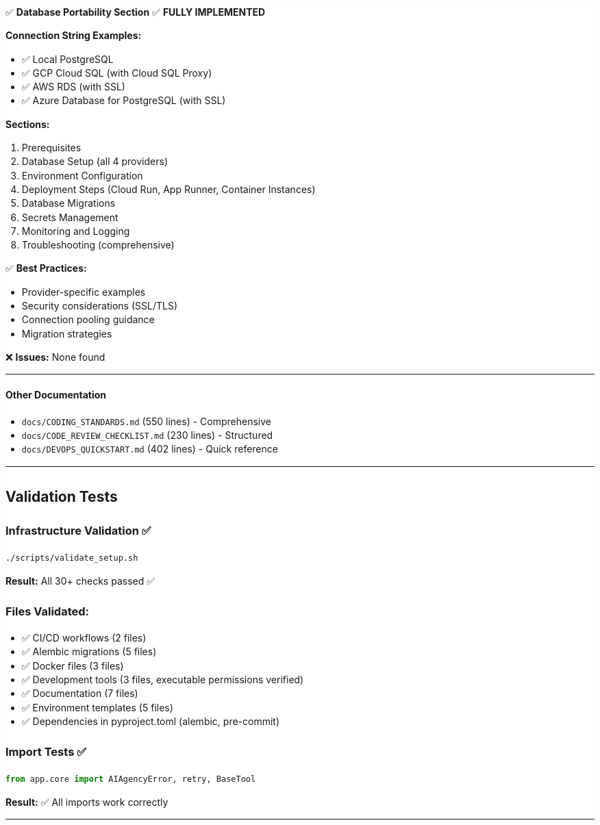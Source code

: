 ✅ **Database Portability Section** ✅ **FULLY IMPLEMENTED**

**Connection String Examples:**
- ✅ Local PostgreSQL
- ✅ GCP Cloud SQL (with Cloud SQL Proxy)
- ✅ AWS RDS (with SSL)
- ✅ Azure Database for PostgreSQL (with SSL)

**Sections:**
1. Prerequisites
2. Database Setup (all 4 providers)
3. Environment Configuration
4. Deployment Steps (Cloud Run, App Runner, Container Instances)
5. Database Migrations
6. Secrets Management
7. Monitoring and Logging
8. Troubleshooting (comprehensive)

✅ **Best Practices:**
- Provider-specific examples
- Security considerations (SSL/TLS)
- Connection pooling guidance
- Migration strategies

❌ **Issues:** None found

---

#### Other Documentation
- `docs/CODING_STANDARDS.md` (550 lines) - Comprehensive
- `docs/CODE_REVIEW_CHECKLIST.md` (230 lines) - Structured
- `docs/DEVOPS_QUICKSTART.md` (402 lines) - Quick reference

---

## Validation Tests

### Infrastructure Validation ✅
```bash
./scripts/validate_setup.sh
```
**Result:** All 30+ checks passed ✅

### Files Validated:
- ✅ CI/CD workflows (2 files)
- ✅ Alembic migrations (5 files)
- ✅ Docker files (3 files)
- ✅ Development tools (3 files, executable permissions verified)
- ✅ Documentation (7 files)
- ✅ Environment templates (5 files)
- ✅ Dependencies in pyproject.toml (alembic, pre-commit)

### Import Tests ✅
```python
from app.core import AIAgencyError, retry, BaseTool
```
**Result:** ✅ All imports work correctly

---